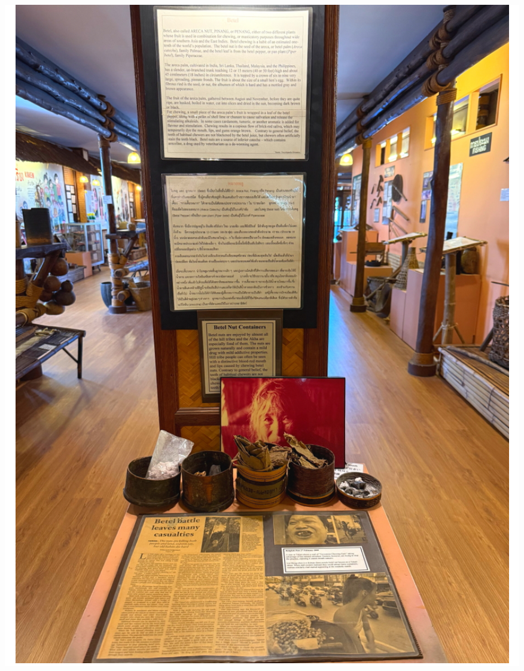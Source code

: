 <a href="20250227_030.JPG" target="_blank"><img src="20250227_030.JPG" alt="サンプル画像" width="900" /></a>